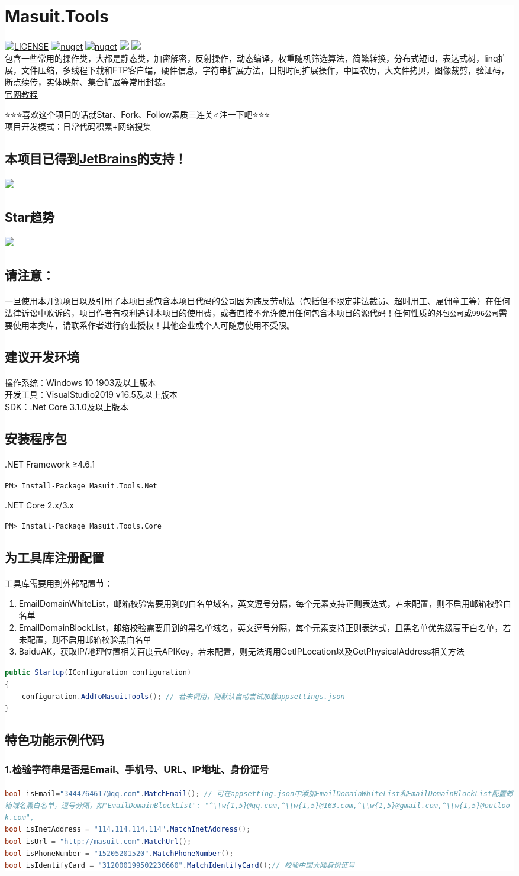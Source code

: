 # Masuit.Tools
[![LICENSE](https://img.shields.io/badge/license-Anti%20996-blue.svg)](https://github.com/996icu/996.ICU/blob/master/LICENSE) [![nuget](https://img.shields.io/nuget/v/Masuit.Tools.Core.svg)](https://www.nuget.org/packages/Masuit.Tools.Core) [![nuget](https://img.shields.io/nuget/dt/Masuit.Tools.Core.svg)](https://www.nuget.org/packages/Masuit.Tools.Core) <a href="https://gitee.com/masuit/Masuit.Tools"><img src="https://gitee.com/static/images/logo-black.svg" height="24"></a> <a href="https://github.com/ldqk/Masuit.Tools"><img src="https://p.pstatp.com/origin/13841000102b8e2ba20b2" height="24"></a>  
包含一些常用的操作类，大都是静态类，加密解密，反射操作，动态编译，权重随机筛选算法，简繁转换，分布式短id，表达式树，linq扩展，文件压缩，多线程下载和FTP客户端，硬件信息，字符串扩展方法，日期时间扩展操作，中国农历，大文件拷贝，图像裁剪，验证码，断点续传，实体映射、集合扩展等常用封装。  
[官网教程](https://masuit.com/55)  

⭐⭐⭐喜欢这个项目的话就Star、Fork、Follow素质三连关♂注一下吧⭐⭐⭐  
项目开发模式：日常代码积累+网络搜集  
## 本项目已得到[JetBrains](https://www.jetbrains.com/shop/eform/opensource)的支持！  
<img src="https://www.jetbrains.com/shop/static/images/jetbrains-logo-inv.svg" height="100">     

## Star趋势
<img src="https://starchart.cc/ldqk/Masuit.Tools.svg">    

## 请注意：
一旦使用本开源项目以及引用了本项目或包含本项目代码的公司因为违反劳动法（包括但不限定非法裁员、超时用工、雇佣童工等）在任何法律诉讼中败诉的，项目作者有权利追讨本项目的使用费，或者直接不允许使用任何包含本项目的源代码！任何性质的`外包公司`或`996公司`需要使用本类库，请联系作者进行商业授权！其他企业或个人可随意使用不受限。

## 建议开发环境
操作系统：Windows 10 1903及以上版本  
开发工具：VisualStudio2019 v16.5及以上版本  
SDK：.Net Core 3.1.0及以上版本

## 安装程序包
.NET Framework ≥4.6.1
```shell
PM> Install-Package Masuit.Tools.Net
```
.NET Core 2.x/3.x
```shell
PM> Install-Package Masuit.Tools.Core
```
## 为工具库注册配置
工具库需要用到外部配置节：  
1. EmailDomainWhiteList，邮箱校验需要用到的白名单域名，英文逗号分隔，每个元素支持正则表达式，若未配置，则不启用邮箱校验白名单
2. EmailDomainBlockList，邮箱校验需要用到的黑名单域名，英文逗号分隔，每个元素支持正则表达式，且黑名单优先级高于白名单，若未配置，则不启用邮箱校验黑白名单
3. BaiduAK，获取IP/地理位置相关百度云APIKey，若未配置，则无法调用GetIPLocation以及GetPhysicalAddress相关方法
```csharp
public Startup(IConfiguration configuration)
{
    configuration.AddToMasuitTools(); // 若未调用，则默认自动尝试加载appsettings.json
}
```
## 特色功能示例代码
### 1.检验字符串是否是Email、手机号、URL、IP地址、身份证号
```csharp
bool isEmail="3444764617@qq.com".MatchEmail(); // 可在appsetting.json中添加EmailDomainWhiteList和EmailDomainBlockList配置邮箱域名黑白名单，逗号分隔，如"EmailDomainBlockList": "^\\w{1,5}@qq.com,^\\w{1,5}@163.com,^\\w{1,5}@gmail.com,^\\w{1,5}@outlook.com",
bool isInetAddress = "114.114.114.114".MatchInetAddress();
bool isUrl = "http://masuit.com".MatchUrl();
bool isPhoneNumber = "15205201520".MatchPhoneNumber();
bool isIdentifyCard = "312000199502230660".MatchIdentifyCard();// 校验中国大陆身份证号
```